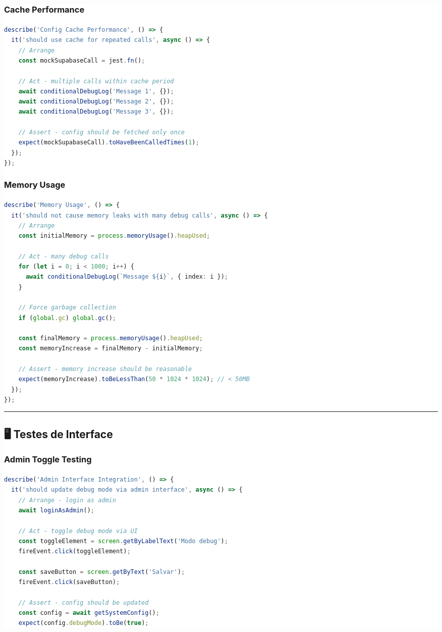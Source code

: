 ### **Cache Performance**
```typescript
describe('Config Cache Performance', () => {
  it('should use cache for repeated calls', async () => {
    // Arrange
    const mockSupabaseCall = jest.fn();
    
    // Act - multiple calls within cache period
    await conditionalDebugLog('Message 1', {});
    await conditionalDebugLog('Message 2', {});
    await conditionalDebugLog('Message 3', {});
    
    // Assert - config should be fetched only once
    expect(mockSupabaseCall).toHaveBeenCalledTimes(1);
  });
});
```

### **Memory Usage**
```typescript
describe('Memory Usage', () => {
  it('should not cause memory leaks with many debug calls', async () => {
    // Arrange
    const initialMemory = process.memoryUsage().heapUsed;
    
    // Act - many debug calls
    for (let i = 0; i < 1000; i++) {
      await conditionalDebugLog(`Message ${i}`, { index: i });
    }
    
    // Force garbage collection
    if (global.gc) global.gc();
    
    const finalMemory = process.memoryUsage().heapUsed;
    const memoryIncrease = finalMemory - initialMemory;
    
    // Assert - memory increase should be reasonable
    expect(memoryIncrease).toBeLessThan(50 * 1024 * 1024); // < 50MB
  });
});
```

---

## 🖥️ Testes de Interface

### **Admin Toggle Testing**
```typescript
describe('Admin Interface Integration', () => {
  it('should update debug mode via admin interface', async () => {
    // Arrange - login as admin
    await loginAsAdmin();
    
    // Act - toggle debug mode via UI
    const toggleElement = screen.getByLabelText('Modo debug');
    fireEvent.click(toggleElement);
    
    const saveButton = screen.getByText('Salvar');  
    fireEvent.click(saveButton);
    
    // Assert - config should be updated
    const config = await getSystemConfig();
    expect(config.debugMode).toBe(true);
```